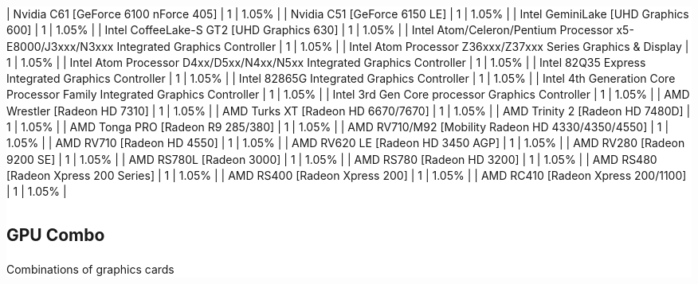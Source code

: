| Nvidia C61 [GeForce 6100 nForce 405]                                                     | 1        | 1.05%   |
| Nvidia C51 [GeForce 6150 LE]                                                             | 1        | 1.05%   |
| Intel GeminiLake [UHD Graphics 600]                                                      | 1        | 1.05%   |
| Intel CoffeeLake-S GT2 [UHD Graphics 630]                                                | 1        | 1.05%   |
| Intel Atom/Celeron/Pentium Processor x5-E8000/J3xxx/N3xxx Integrated Graphics Controller | 1        | 1.05%   |
| Intel Atom Processor Z36xxx/Z37xxx Series Graphics & Display                             | 1        | 1.05%   |
| Intel Atom Processor D4xx/D5xx/N4xx/N5xx Integrated Graphics Controller                  | 1        | 1.05%   |
| Intel 82Q35 Express Integrated Graphics Controller                                       | 1        | 1.05%   |
| Intel 82865G Integrated Graphics Controller                                              | 1        | 1.05%   |
| Intel 4th Generation Core Processor Family Integrated Graphics Controller                | 1        | 1.05%   |
| Intel 3rd Gen Core processor Graphics Controller                                         | 1        | 1.05%   |
| AMD Wrestler [Radeon HD 7310]                                                            | 1        | 1.05%   |
| AMD Turks XT [Radeon HD 6670/7670]                                                       | 1        | 1.05%   |
| AMD Trinity 2 [Radeon HD 7480D]                                                          | 1        | 1.05%   |
| AMD Tonga PRO [Radeon R9 285/380]                                                        | 1        | 1.05%   |
| AMD RV710/M92 [Mobility Radeon HD 4330/4350/4550]                                        | 1        | 1.05%   |
| AMD RV710 [Radeon HD 4550]                                                               | 1        | 1.05%   |
| AMD RV620 LE [Radeon HD 3450 AGP]                                                        | 1        | 1.05%   |
| AMD RV280 [Radeon 9200 SE]                                                               | 1        | 1.05%   |
| AMD RS780L [Radeon 3000]                                                                 | 1        | 1.05%   |
| AMD RS780 [Radeon HD 3200]                                                               | 1        | 1.05%   |
| AMD RS480 [Radeon Xpress 200 Series]                                                     | 1        | 1.05%   |
| AMD RS400 [Radeon Xpress 200]                                                            | 1        | 1.05%   |
| AMD RC410 [Radeon Xpress 200/1100]                                                       | 1        | 1.05%   |

GPU Combo
---------

Combinations of graphics cards
